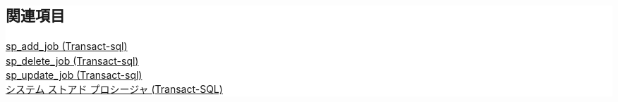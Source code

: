 ## <a name="see-also"></a>関連項目  
 [sp_add_job &#40;Transact-sql&#41;](../../relational-databases/system-stored-procedures/sp-add-job-transact-sql.md)   
 [sp_delete_job &#40;Transact-sql&#41;](../../relational-databases/system-stored-procedures/sp-delete-job-transact-sql.md)   
 [sp_update_job &#40;Transact-sql&#41;](../../relational-databases/system-stored-procedures/sp-update-job-transact-sql.md)   
 [システム ストアド プロシージャ &#40;Transact-SQL&#41;](../../relational-databases/system-stored-procedures/system-stored-procedures-transact-sql.md)  
  
  
